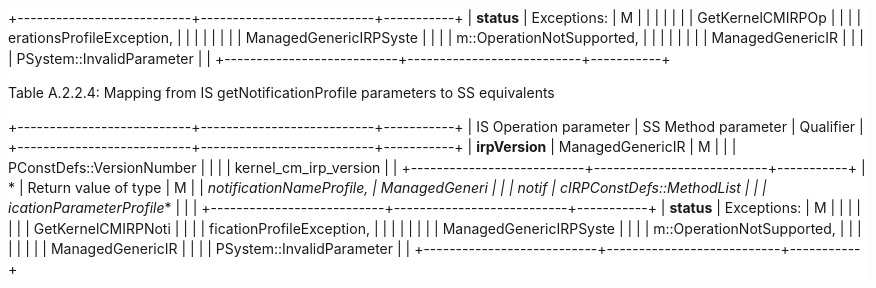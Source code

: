 +---------------------------+---------------------------+-----------+
| **status**                | Exceptions:               | M         |
|                           |                           |           |
|                           | GetKernelCMIRPOp          |           |
|                           | erationsProfileException, |           |
|                           |                           |           |
|                           | ManagedGenericIRPSyste    |           |
|                           | m::OperationNotSupported, |           |
|                           |                           |           |
|                           | ManagedGenericIR          |           |
|                           | PSystem::InvalidParameter |           |
+---------------------------+---------------------------+-----------+

Table A.2.2.4: Mapping from IS getNotificationProfile parameters to SS
equivalents

+---------------------------+---------------------------+-----------+
| IS Operation parameter    | SS Method parameter       | Qualifier |
+---------------------------+---------------------------+-----------+
| **irpVersion**            | ManagedGenericIR          | M         |
|                           | PConstDefs::VersionNumber |           |
|                           | kernel\_cm\_irp\_version  |           |
+---------------------------+---------------------------+-----------+
| *                         | Return value of type      | M         |
| *notificationNameProfile, | ManagedGeneri             |           |
| notif                     | cIRPConstDefs::MethodList |           |
| icationParameterProfile** |                           |           |
+---------------------------+---------------------------+-----------+
| **status**                | Exceptions:               | M         |
|                           |                           |           |
|                           | GetKernelCMIRPNoti        |           |
|                           | ficationProfileException, |           |
|                           |                           |           |
|                           | ManagedGenericIRPSyste    |           |
|                           | m::OperationNotSupported, |           |
|                           |                           |           |
|                           | ManagedGenericIR          |           |
|                           | PSystem::InvalidParameter |           |
+---------------------------+---------------------------+-----------+
